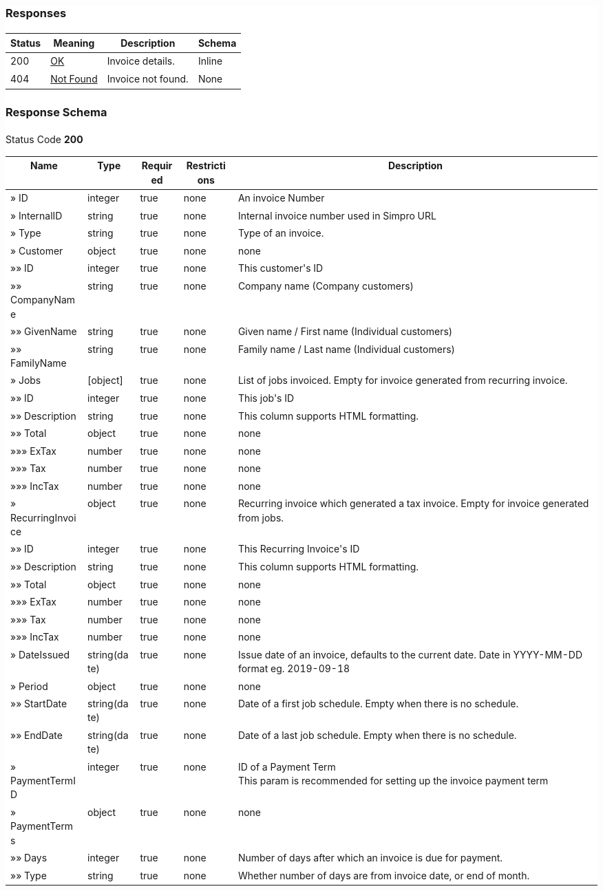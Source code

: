 <h3 id="8d618f449f629452bd3bbea150acd7c8-responses">Responses</h3>

|Status|Meaning|Description|Schema|
|---|---|---|---|
|200|[OK](https://tools.ietf.org/html/rfc7231#section-6.3.1)|Invoice details.|Inline|
|404|[Not Found](https://tools.ietf.org/html/rfc7231#section-6.5.4)|Invoice not found.|None|

<h3 id="8d618f449f629452bd3bbea150acd7c8-responseschema">Response Schema</h3>

Status Code **200**

|Name|Type|Required|Restrictions|Description|
|---|---|---|---|---|
|» ID|integer|true|none|An invoice Number|
|» InternalID|string|true|none|Internal invoice number used in Simpro URL|
|» Type|string|true|none|Type of an invoice.|
|» Customer|object|true|none|none|
|»» ID|integer|true|none|This customer's ID|
|»» CompanyName|string|true|none|Company name (Company customers)|
|»» GivenName|string|true|none|Given name / First name (Individual customers)|
|»» FamilyName|string|true|none|Family name / Last name (Individual customers)|
|» Jobs|[object]|true|none|List of jobs invoiced. Empty for invoice generated from recurring invoice.|
|»» ID|integer|true|none|This job's ID|
|»» Description|string|true|none|This column supports HTML formatting.|
|»» Total|object|true|none|none|
|»»» ExTax|number|true|none|none|
|»»» Tax|number|true|none|none|
|»»» IncTax|number|true|none|none|
|» RecurringInvoice|object|true|none|Recurring invoice which generated a tax invoice. Empty for invoice generated from jobs.|
|»» ID|integer|true|none|This Recurring Invoice's ID|
|»» Description|string|true|none|This column supports HTML formatting.|
|»» Total|object|true|none|none|
|»»» ExTax|number|true|none|none|
|»»» Tax|number|true|none|none|
|»»» IncTax|number|true|none|none|
|» DateIssued|string(date)|true|none|Issue date of an invoice, defaults to the current date. Date in YYYY-MM-DD format eg. 2019-09-18|
|» Period|object|true|none|none|
|»» StartDate|string(date)|true|none|Date of a first job schedule. Empty when there is no schedule.|
|»» EndDate|string(date)|true|none|Date of a last job schedule. Empty when there is no schedule.|
|» PaymentTermID|integer|true|none|ID of a Payment Term<br />This param is recommended for setting up the invoice payment term|
|» PaymentTerms|object|true|none|none|
|»» Days|integer|true|none|Number of days after which an invoice is due for payment.|
|»» Type|string|true|none|Whether number of days are from invoice date, or end of month.|